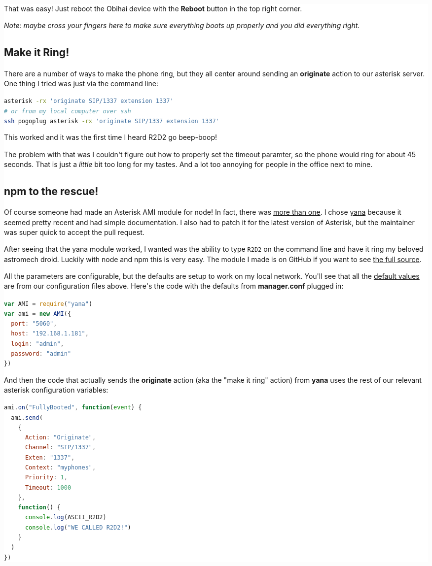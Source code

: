 That was easy! Just reboot the Obihai device with the **Reboot** button in the top right corner.

_Note: maybe cross your fingers here to make sure everything boots up properly and you did everything right._

## Make it Ring!

There are a number of ways to make the phone ring, but they all center around sending an **originate** action to our asterisk server. One thing I tried was just via the command line:

```bash
asterisk -rx 'originate SIP/1337 extension 1337'
# or from my local computer over ssh
ssh pogoplug asterisk -rx 'originate SIP/1337 extension 1337'
```

This worked and it was the first time I heard R2D2 go beep-boop!

The problem with that was I couldn't figure out how to properly set the timeout paramter, so the phone would ring for about 45 seconds. That is just a _little_ bit too long for my tastes. And a lot too annoying for people in the office next to mine.

## npm to the rescue!

Of course someone had made an Asterisk AMI module for node! In fact, there was [more than one](https://www.npmjs.org/browse/keyword/asterisk). I chose [yana](https://www.npmjs.org/package/yana) because it seemed pretty recent and had simple documentation. I also had to patch it for the latest version of Asterisk, but the maintainer was super quick to accept the pull request.

After seeing that the yana module worked, I wanted was the ability to type `R2D2` on the command line and have it ring my beloved astromech droid. Luckily with node and npm this is very easy. The module I made is on GitHub if you want to see [the full source](https://github.com/lukekarrys/R2D2).

All the parameters are configurable, but the defaults are setup to work on my local network. You'll see that all the [default values](https://github.com/lukekarrys/R2D2/blob/master/index.js#L9-L16) are from our configuration files above. Here's the code with the defaults from **manager.conf** plugged in:

```js
var AMI = require("yana")
var ami = new AMI({
  port: "5060",
  host: "192.168.1.181",
  login: "admin",
  password: "admin"
})
```

And then the code that actually sends the **originate** action (aka the "make it ring" action) from **yana** uses the rest of our relevant asterisk configuration variables:

```js
ami.on("FullyBooted", function(event) {
  ami.send(
    {
      Action: "Originate",
      Channel: "SIP/1337",
      Exten: "1337",
      Context: "myphones",
      Priority: 1,
      Timeout: 1000
    },
    function() {
      console.log(ASCII_R2D2)
      console.log("WE CALLED R2D2!")
    }
  )
})
```